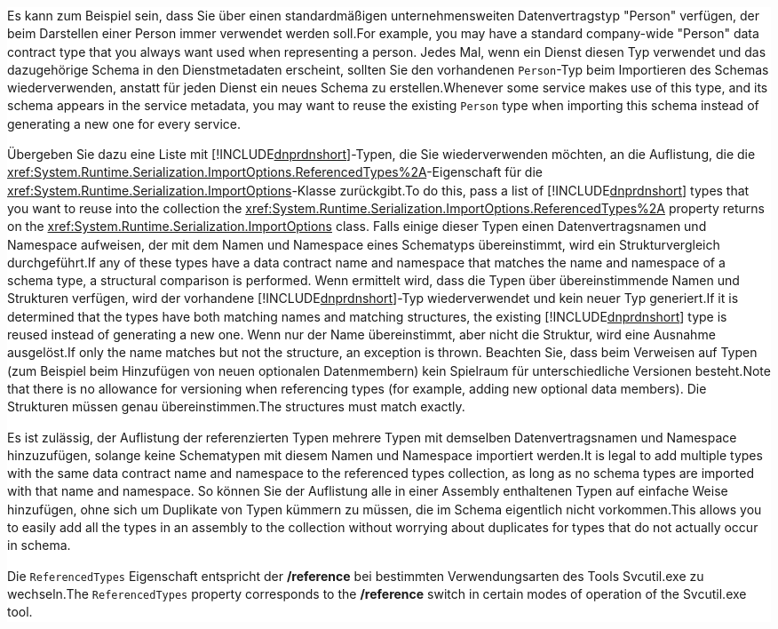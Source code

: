  <span data-ttu-id="441ed-199">Es kann zum Beispiel sein, dass Sie über einen standardmäßigen unternehmensweiten Datenvertragstyp "Person" verfügen, der beim Darstellen einer Person immer verwendet werden soll.</span><span class="sxs-lookup"><span data-stu-id="441ed-199">For example, you may have a standard company-wide "Person" data contract type that you always want used when representing a person.</span></span> <span data-ttu-id="441ed-200">Jedes Mal, wenn ein Dienst diesen Typ verwendet und das dazugehörige Schema in den Dienstmetadaten erscheint, sollten Sie den vorhandenen `Person`-Typ beim Importieren des Schemas wiederverwenden, anstatt für jeden Dienst ein neues Schema zu erstellen.</span><span class="sxs-lookup"><span data-stu-id="441ed-200">Whenever some service makes use of this type, and its schema appears in the service metadata, you may want to reuse the existing `Person` type when importing this schema instead of generating a new one for every service.</span></span>  
  
 <span data-ttu-id="441ed-201">Übergeben Sie dazu eine Liste mit [!INCLUDE[dnprdnshort](../../../../includes/dnprdnshort-md.md)]-Typen, die Sie wiederverwenden möchten, an die Auflistung, die die <xref:System.Runtime.Serialization.ImportOptions.ReferencedTypes%2A>-Eigenschaft für die <xref:System.Runtime.Serialization.ImportOptions>-Klasse zurückgibt.</span><span class="sxs-lookup"><span data-stu-id="441ed-201">To do this, pass a list of [!INCLUDE[dnprdnshort](../../../../includes/dnprdnshort-md.md)] types that you want to reuse into the collection the <xref:System.Runtime.Serialization.ImportOptions.ReferencedTypes%2A> property returns on the <xref:System.Runtime.Serialization.ImportOptions> class.</span></span> <span data-ttu-id="441ed-202">Falls einige dieser Typen einen Datenvertragsnamen und Namespace aufweisen, der mit dem Namen und Namespace eines Schematyps übereinstimmt, wird ein Strukturvergleich durchgeführt.</span><span class="sxs-lookup"><span data-stu-id="441ed-202">If any of these types have a data contract name and namespace that matches the name and namespace of a schema type, a structural comparison is performed.</span></span> <span data-ttu-id="441ed-203">Wenn ermittelt wird, dass die Typen über übereinstimmende Namen und Strukturen verfügen, wird der vorhandene [!INCLUDE[dnprdnshort](../../../../includes/dnprdnshort-md.md)]-Typ wiederverwendet und kein neuer Typ generiert.</span><span class="sxs-lookup"><span data-stu-id="441ed-203">If it is determined that the types have both matching names and matching structures, the existing [!INCLUDE[dnprdnshort](../../../../includes/dnprdnshort-md.md)] type is reused instead of generating a new one.</span></span> <span data-ttu-id="441ed-204">Wenn nur der Name übereinstimmt, aber nicht die Struktur, wird eine Ausnahme ausgelöst.</span><span class="sxs-lookup"><span data-stu-id="441ed-204">If only the name matches but not the structure, an exception is thrown.</span></span> <span data-ttu-id="441ed-205">Beachten Sie, dass beim Verweisen auf Typen (zum Beispiel beim Hinzufügen von neuen optionalen Datenmembern) kein Spielraum für unterschiedliche Versionen besteht.</span><span class="sxs-lookup"><span data-stu-id="441ed-205">Note that there is no allowance for versioning when referencing types (for example, adding new optional data members).</span></span> <span data-ttu-id="441ed-206">Die Strukturen müssen genau übereinstimmen.</span><span class="sxs-lookup"><span data-stu-id="441ed-206">The structures must match exactly.</span></span>  
  
 <span data-ttu-id="441ed-207">Es ist zulässig, der Auflistung der referenzierten Typen mehrere Typen mit demselben Datenvertragsnamen und Namespace hinzuzufügen, solange keine Schematypen mit diesem Namen und Namespace importiert werden.</span><span class="sxs-lookup"><span data-stu-id="441ed-207">It is legal to add multiple types with the same data contract name and namespace to the referenced types collection, as long as no schema types are imported with that name and namespace.</span></span> <span data-ttu-id="441ed-208">So können Sie der Auflistung alle in einer Assembly enthaltenen Typen auf einfache Weise hinzufügen, ohne sich um Duplikate von Typen kümmern zu müssen, die im Schema eigentlich nicht vorkommen.</span><span class="sxs-lookup"><span data-stu-id="441ed-208">This allows you to easily add all the types in an assembly to the collection without worrying about duplicates for types that do not actually occur in schema.</span></span>  
  
 <span data-ttu-id="441ed-209">Die `ReferencedTypes` Eigenschaft entspricht der **/reference** bei bestimmten Verwendungsarten des Tools Svcutil.exe zu wechseln.</span><span class="sxs-lookup"><span data-stu-id="441ed-209">The `ReferencedTypes` property corresponds to the **/reference** switch in certain modes of operation of the Svcutil.exe tool.</span></span>  
  